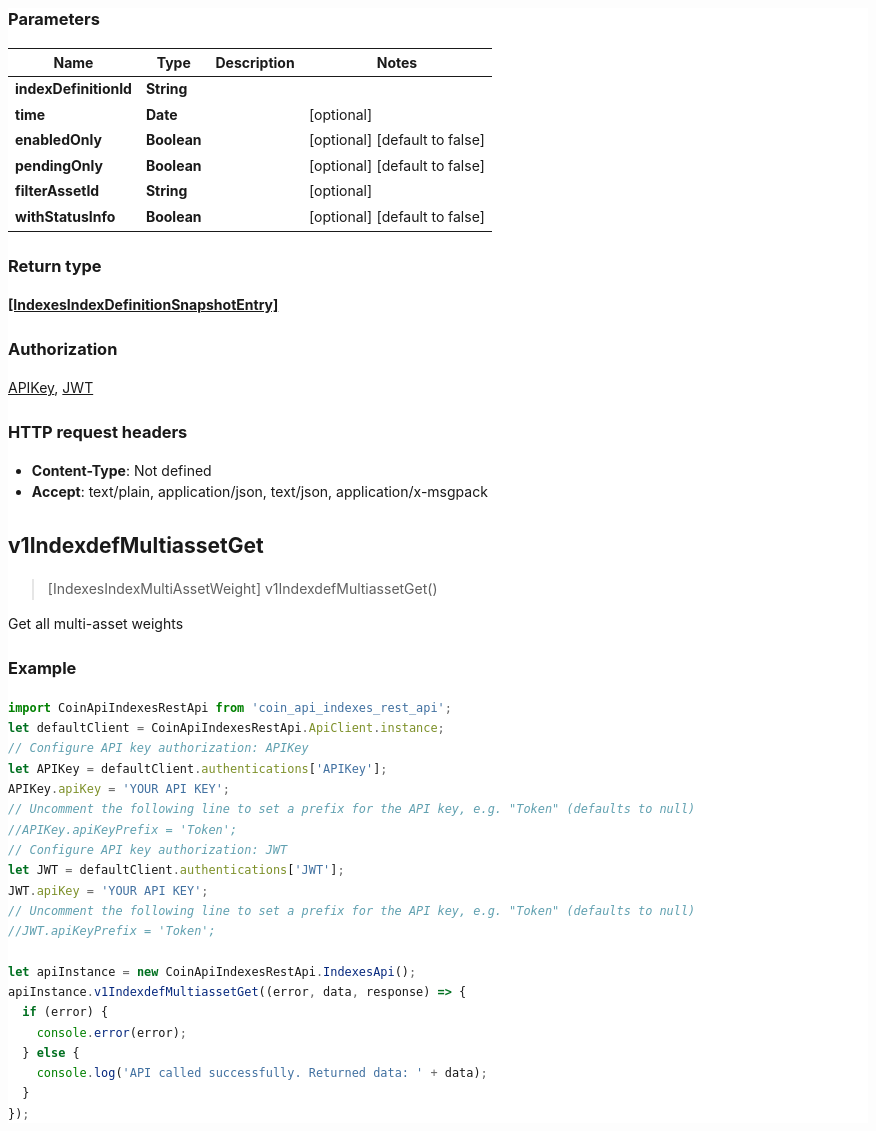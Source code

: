 ### Parameters


Name | Type | Description  | Notes
------------- | ------------- | ------------- | -------------
 **indexDefinitionId** | **String**|  | 
 **time** | **Date**|  | [optional] 
 **enabledOnly** | **Boolean**|  | [optional] [default to false]
 **pendingOnly** | **Boolean**|  | [optional] [default to false]
 **filterAssetId** | **String**|  | [optional] 
 **withStatusInfo** | **Boolean**|  | [optional] [default to false]

### Return type

[**[IndexesIndexDefinitionSnapshotEntry]**](IndexesIndexDefinitionSnapshotEntry.md)

### Authorization

[APIKey](../README.md#APIKey), [JWT](../README.md#JWT)

### HTTP request headers

- **Content-Type**: Not defined
- **Accept**: text/plain, application/json, text/json, application/x-msgpack


## v1IndexdefMultiassetGet

> [IndexesIndexMultiAssetWeight] v1IndexdefMultiassetGet()

Get all multi-asset weights

### Example

```javascript
import CoinApiIndexesRestApi from 'coin_api_indexes_rest_api';
let defaultClient = CoinApiIndexesRestApi.ApiClient.instance;
// Configure API key authorization: APIKey
let APIKey = defaultClient.authentications['APIKey'];
APIKey.apiKey = 'YOUR API KEY';
// Uncomment the following line to set a prefix for the API key, e.g. "Token" (defaults to null)
//APIKey.apiKeyPrefix = 'Token';
// Configure API key authorization: JWT
let JWT = defaultClient.authentications['JWT'];
JWT.apiKey = 'YOUR API KEY';
// Uncomment the following line to set a prefix for the API key, e.g. "Token" (defaults to null)
//JWT.apiKeyPrefix = 'Token';

let apiInstance = new CoinApiIndexesRestApi.IndexesApi();
apiInstance.v1IndexdefMultiassetGet((error, data, response) => {
  if (error) {
    console.error(error);
  } else {
    console.log('API called successfully. Returned data: ' + data);
  }
});
```
